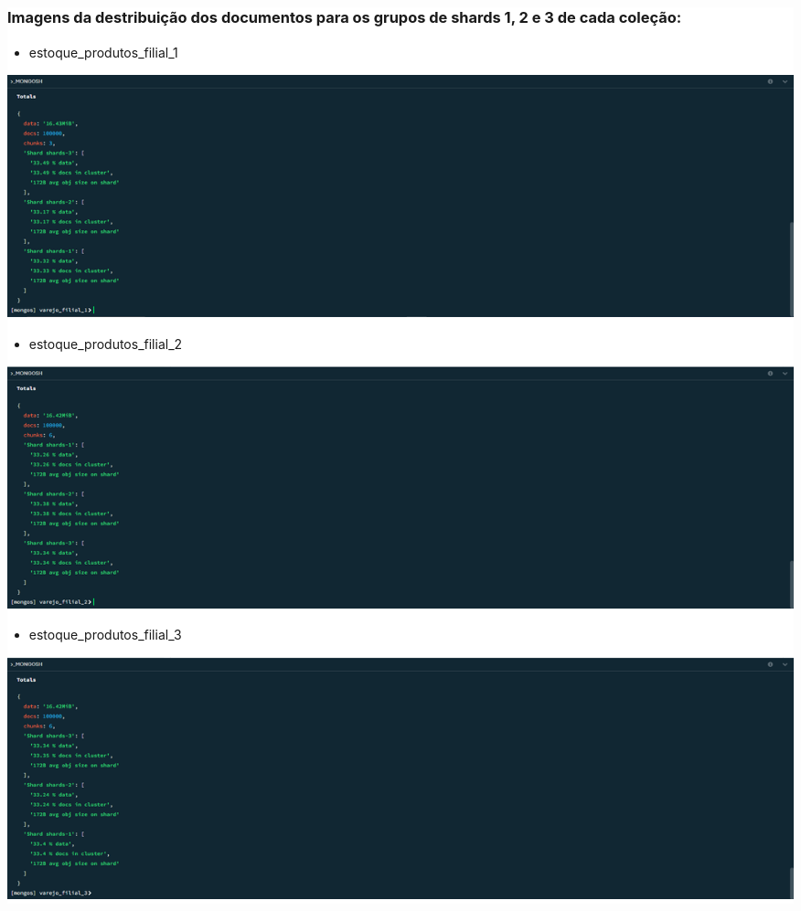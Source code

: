 ### Imagens da destribuição dos documentos para os grupos de shards 1, 2 e 3 de cada coleção:
* estoque_produtos_filial_1
<img src="https://github.com/Pedrohfv/Cluster_MongoDB/blob/main/Prints/Filial_1.png"/>

* estoque_produtos_filial_2
<img src="https://github.com/Pedrohfv/Cluster_MongoDB/blob/main/Prints/Filial_2.png"/>

* estoque_produtos_filial_3
<img src="https://github.com/Pedrohfv/Cluster_MongoDB/blob/main/Prints/Filial_3.png"/>
